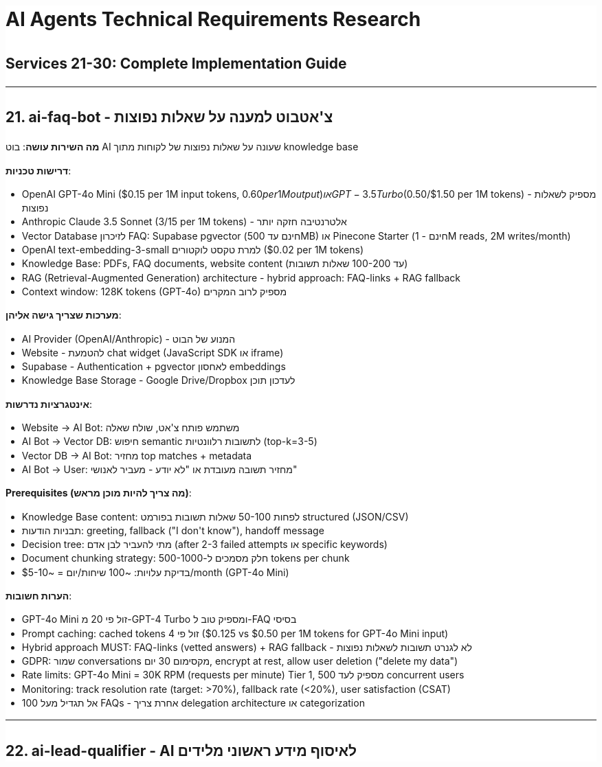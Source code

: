 # AI Agents Technical Requirements Research
## Services 21-30: Complete Implementation Guide

---

## 21. ai-faq-bot - צ'אטבוט למענה על שאלות נפוצות

**מה השירות עושה**: בוט AI שעונה על שאלות נפוצות של לקוחות מתוך knowledge base

**דרישות טכניות**:
- OpenAI GPT-4o Mini ($0.15 per 1M input tokens, $0.60 per 1M output) או GPT-3.5 Turbo ($0.50/$1.50 per 1M tokens) - מספיק לשאלות נפוצות
- Anthropic Claude 3.5 Sonnet ($3/$15 per 1M tokens) - אלטרנטיבה חזקה יותר
- Vector Database לזיכרון FAQ: Supabase pgvector (חינם עד 500MB) או Pinecone Starter (חינם - 1M reads, 2M writes/month)
- OpenAI text-embedding-3-small למרת טקסט לוקטורים ($0.02 per 1M tokens)
- Knowledge Base: PDFs, FAQ documents, website content (עד 100-200 שאלות תשובות)
- RAG (Retrieval-Augmented Generation) architecture - hybrid approach: FAQ-links + RAG fallback
- Context window: 128K tokens (GPT-4o) מספיק לרוב המקרים

**מערכות שצריך גישה אליהן**:
- AI Provider (OpenAI/Anthropic) - המנוע של הבוט
- Website - להטמעת chat widget (JavaScript SDK או iframe)
- Supabase - Authentication + pgvector לאחסון embeddings
- Knowledge Base Storage - Google Drive/Dropbox לעדכון תוכן

**אינטגרציות נדרשות**:
- Website → AI Bot: משתמש פותח צ'אט, שולח שאלה
- AI Bot → Vector DB: חיפוש semantic לתשובות רלוונטיות (top-k=3-5)
- Vector DB → AI Bot: מחזיר top matches + metadata
- AI Bot → User: מחזיר תשובה מעובדת או "לא יודע - מעביר לאנושי"

**Prerequisites (מה צריך להיות מוכן מראש)**:
- Knowledge Base content: לפחות 50-100 שאלות תשובות בפורמט structured (JSON/CSV)
- תבניות הודעות: greeting, fallback ("I don't know"), handoff message
- Decision tree: מתי להעביר לבן אדם (after 2-3 failed attempts או specific keywords)
- Document chunking strategy: חלק מסמכים ל-500-1000 tokens per chunk
- בדיקת עלויות: ~100 שיחות/יום = ~$5-10/month (GPT-4o Mini)

**הערות חשובות**:
- GPT-4o Mini זול פי 20 מ-GPT-4 Turbo ומספיק טוב ל-FAQ בסיסי
- Prompt caching: cached tokens זול פי 4 ($0.125 vs $0.50 per 1M tokens for GPT-4o Mini input)
- Hybrid approach MUST: FAQ-links (vetted answers) + RAG fallback - לא לגנרט תשובות לשאלות נפוצות
- GDPR: שמור conversations מקסימום 30 יום, encrypt at rest, allow user deletion ("delete my data")
- Rate limits: GPT-4o Mini = 30K RPM (requests per minute) Tier 1, מספיק לעד 500 concurrent users
- Monitoring: track resolution rate (target: >70%), fallback rate (<20%), user satisfaction (CSAT)
- אל תגדיל מעל 100 FAQs - אחרת צריך delegation architecture או categorization

---

## 22. ai-lead-qualifier - AI לאיסוף מידע ראשוני מלידים
